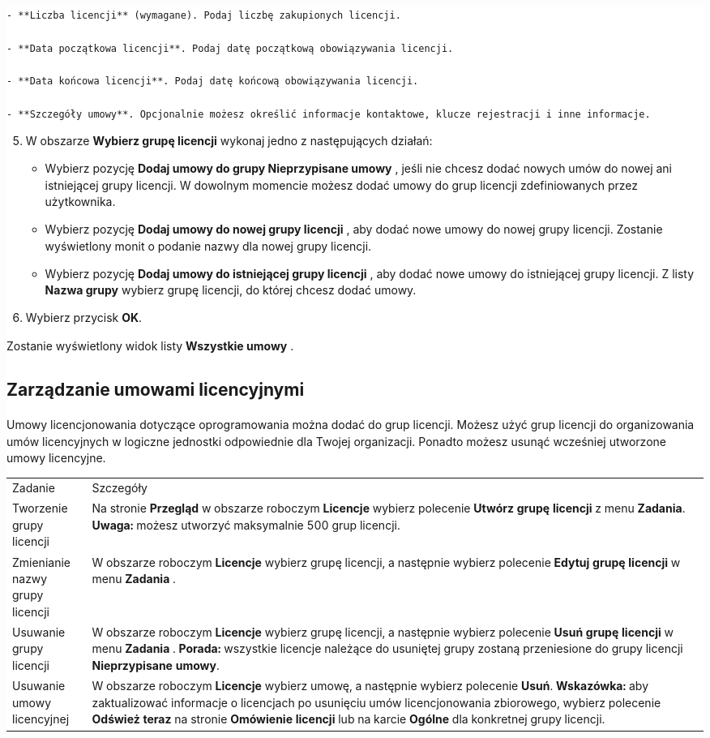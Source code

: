     - **Liczba licencji** (wymagane). Podaj liczbę zakupionych licencji.

    - **Data początkowa licencji**. Podaj datę początkową obowiązywania licencji.

    - **Data końcowa licencji**. Podaj datę końcową obowiązywania licencji.

    - **Szczegóły umowy**. Opcjonalnie możesz określić informacje kontaktowe, klucze rejestracji i inne informacje.

5. W obszarze **Wybierz grupę licencji** wykonaj jedno z następujących działań:

    - Wybierz pozycję **Dodaj umowy do grupy Nieprzypisane umowy** , jeśli nie chcesz dodać nowych umów do nowej ani istniejącej grupy licencji. W dowolnym momencie możesz dodać umowy do grup licencji zdefiniowanych przez użytkownika.

    - Wybierz pozycję **Dodaj umowy do nowej grupy licencji** , aby dodać nowe umowy do nowej grupy licencji. Zostanie wyświetlony monit o podanie nazwy dla nowej grupy licencji.

    - Wybierz pozycję **Dodaj umowy do istniejącej grupy licencji** , aby dodać nowe umowy do istniejącej grupy licencji. Z listy **Nazwa grupy** wybierz grupę licencji, do której chcesz dodać umowy.

6. Wybierz przycisk **OK**.

Zostanie wyświetlony widok listy **Wszystkie umowy** .

## <a name="manage-license-agreements"></a>Zarządzanie umowami licencyjnymi
Umowy licencjonowania dotyczące oprogramowania można dodać do grup licencji. Możesz użyć grup licencji do organizowania umów licencyjnych w logiczne jednostki odpowiednie dla Twojej organizacji. Ponadto możesz usunąć wcześniej utworzone umowy licencyjne.


|                            |                                                                                                                                                                                                                                                                                                                                                                          |
|----------------------------|--------------------------------------------------------------------------------------------------------------------------------------------------------------------------------------------------------------------------------------------------------------------------------------------------------------------------------------------------------------------------|
|            Zadanie            |                                                                                                                                                                                 Szczegóły                                                                                                                                                                                  |
|   Tworzenie grupy licencji   |                                                            Na stronie <strong>Przegląd</strong> w obszarze roboczym <strong>Licencje</strong> wybierz polecenie <strong>Utwórz grupę licencji</strong> z menu <strong>Zadania</strong>. <strong>Uwaga:</strong> możesz utworzyć maksymalnie 500 grup licencji.                                                             |
|   Zmienianie nazwy grupy licencji   |                                                                                                      W obszarze roboczym <strong>Licencje</strong> wybierz grupę licencji, a następnie wybierz polecenie <strong>Edytuj grupę licencji</strong> w menu <strong>Zadania</strong> .                                                                                                       |
|   Usuwanie grupy licencji   |                                 W obszarze roboczym <strong>Licencje</strong> wybierz grupę licencji, a następnie wybierz polecenie <strong>Usuń grupę licencji</strong> w menu <strong>Zadania</strong> . <strong>Porada:</strong> wszystkie licencje należące do usuniętej grupy zostaną przeniesione do grupy licencji <strong>Nieprzypisane umowy</strong>.                                 |
| Usuwanie umowy licencyjnej | W obszarze roboczym <strong>Licencje</strong> wybierz umowę, a następnie wybierz polecenie <strong>Usuń</strong>. <strong>Wskazówka:</strong> aby zaktualizować informacje o licencjach po usunięciu umów licencjonowania zbiorowego, wybierz polecenie <strong>Odśwież teraz</strong> na stronie <strong>Omówienie licencji</strong> lub na karcie <strong>Ogólne</strong> dla konkretnej grupy licencji. |

